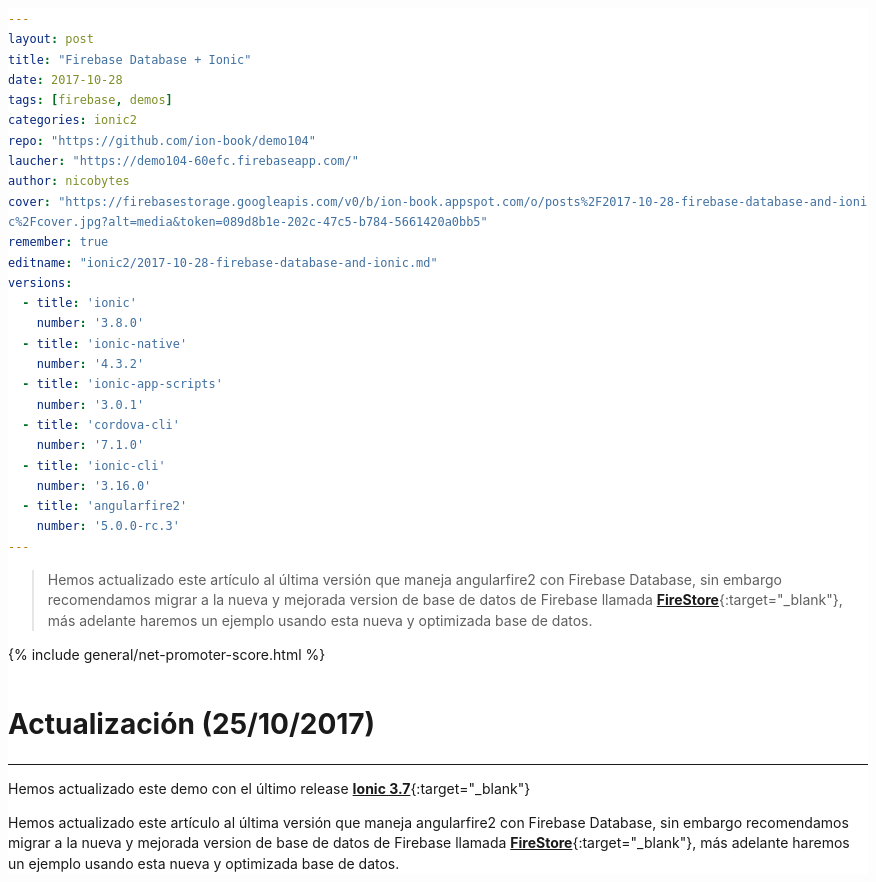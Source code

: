 ```yaml
---
layout: post
title: "Firebase Database + Ionic"
date: 2017-10-28
tags: [firebase, demos]
categories: ionic2
repo: "https://github.com/ion-book/demo104"
laucher: "https://demo104-60efc.firebaseapp.com/"
author: nicobytes
cover: "https://firebasestorage.googleapis.com/v0/b/ion-book.appspot.com/o/posts%2F2017-10-28-firebase-database-and-ionic%2Fcover.jpg?alt=media&token=089d8b1e-202c-47c5-b784-5661420a0bb5"
remember: true
editname: "ionic2/2017-10-28-firebase-database-and-ionic.md"
versions:
  - title: 'ionic'
    number: '3.8.0'
  - title: 'ionic-native'
    number: '4.3.2'
  - title: 'ionic-app-scripts'
    number: '3.0.1'
  - title: 'cordova-cli'
    number: '7.1.0'
  - title: 'ionic-cli'
    number: '3.16.0'
  - title: 'angularfire2'
    number: '5.0.0-rc.3'
---
```


> Hemos actualizado este artículo al última versión que maneja angularfire2 con Firebase Database, sin embargo recomendamos migrar a la nueva y mejorada version de base de datos de Firebase llamada [**FireStore**](https://www.ion-book.com/blog/news/firestore/){:target="_blank"}, más adelante haremos un ejemplo usando esta nueva y optimizada base de datos.

<amp-img width="1920" height="1080" layout="responsive" src="https://firebasestorage.googleapis.com/v0/b/ion-book.appspot.com/o/posts%2F2017-10-28-firebase-database-and-ionic%2Fcover.jpg?alt=media&token=089d8b1e-202c-47c5-b784-5661420a0bb5"></amp-img>

{% include general/net-promoter-score.html %} 

# Actualización (25/10/2017)
<hr/>

Hemos actualizado este demo con el último release [**Ionic 3.7**](https://www.ion-book.com/blog/news/ionic-3-7/){:target="_blank"}

Hemos actualizado este artículo al última versión que maneja angularfire2 con Firebase Database, sin embargo recomendamos migrar a la nueva y mejorada version de base de datos de Firebase llamada [**FireStore**](https://www.ion-book.com/blog/news/firestore/){:target="_blank"}, más adelante haremos un ejemplo usando esta nueva y optimizada base de datos.

